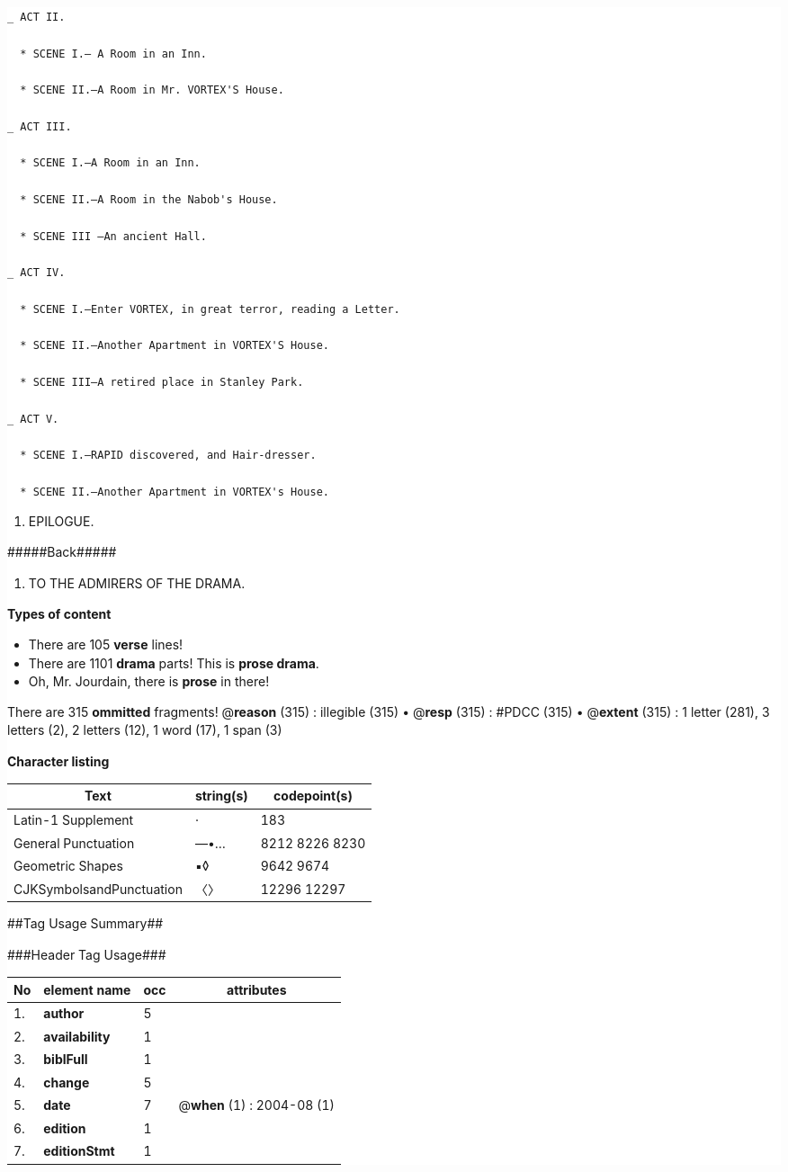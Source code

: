     _ ACT II.

      * SCENE I.— A Room in an Inn.

      * SCENE II.—A Room in Mr. VORTEX'S House.

    _ ACT III.

      * SCENE I.—A Room in an Inn.

      * SCENE II.—A Room in the Nabob's House.

      * SCENE III —An ancient Hall.

    _ ACT IV.

      * SCENE I.—Enter VORTEX, in great terror, reading a Letter.

      * SCENE II.—Another Apartment in VORTEX'S House.

      * SCENE III—A retired place in Stanley Park.

    _ ACT V.

      * SCENE I.—RAPID discovered, and Hair-dresser.

      * SCENE II.—Another Apartment in VORTEX's House.

1. EPILOGUE.

#####Back#####

1. TO THE ADMIRERS OF THE DRAMA.

**Types of content**

  * There are 105 **verse** lines!
  * There are 1101 **drama** parts! This is **prose drama**.
  * Oh, Mr. Jourdain, there is **prose** in there!

There are 315 **ommitted** fragments! 
 @__reason__ (315) : illegible (315)  •  @__resp__ (315) : #PDCC (315)  •  @__extent__ (315) : 1 letter (281), 3 letters (2), 2 letters (12), 1 word (17), 1 span (3)

**Character listing**


|Text|string(s)|codepoint(s)|
|---|---|---|
|Latin-1 Supplement|·|183|
|General Punctuation|—•…|8212 8226 8230|
|Geometric Shapes|▪◊|9642 9674|
|CJKSymbolsandPunctuation|〈〉|12296 12297|

##Tag Usage Summary##

###Header Tag Usage###

|No|element name|occ|attributes|
|---|---|---|---|
|1.|__author__|5||
|2.|__availability__|1||
|3.|__biblFull__|1||
|4.|__change__|5||
|5.|__date__|7| @__when__ (1) : 2004-08 (1)|
|6.|__edition__|1||
|7.|__editionStmt__|1||